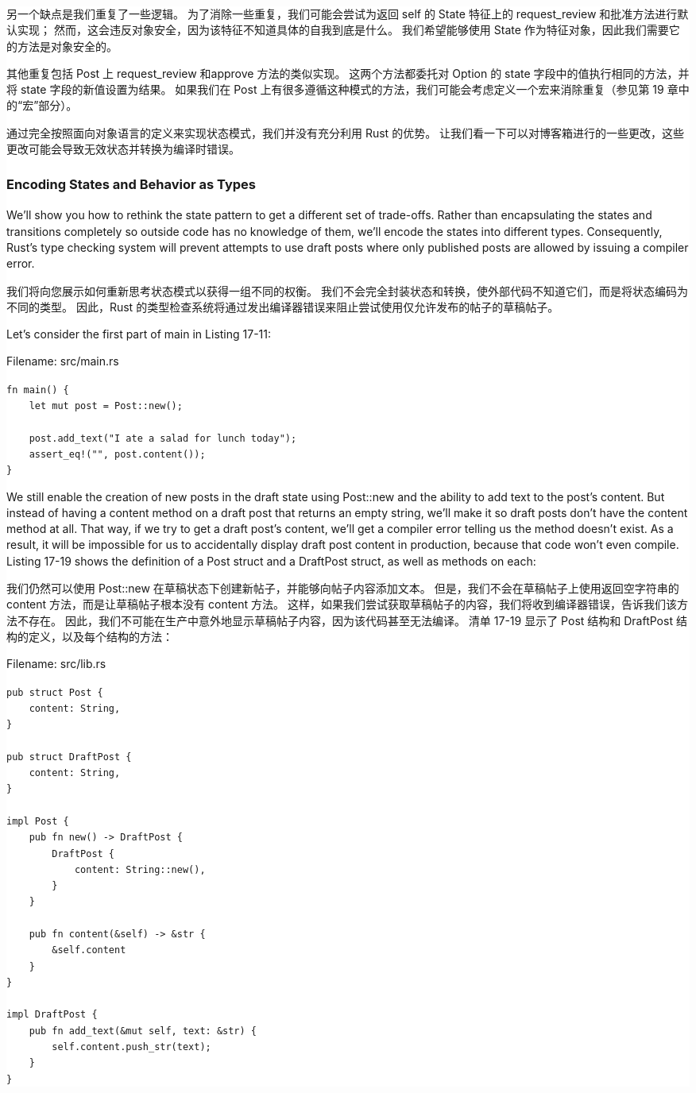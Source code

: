 另一个缺点是我们重复了一些逻辑。 为了消除一些重复，我们可能会尝试为返回 self 的 State 特征上的 request_review 和批准方法进行默认实现； 然而，这会违反对象安全，因为该特征不知道具体的自我到底是什么。 我们希望能够使用 State 作为特征对象，因此我们需要它的方法是对象安全的。

其他重复包括 Post 上 request_review 和approve 方法的类似实现。 这两个方法都委托对 Option 的 state 字段中的值执行相同的方法，并将 state 字段的新值设置为结果。 如果我们在 Post 上有很多遵循这种模式的方法，我们可能会考虑定义一个宏来消除重复（参见第 19 章中的“宏”部分）。

通过完全按照面向对象语言的定义来实现状态模式，我们并没有充分利用 Rust 的优势。 让我们看一下可以对博客箱进行的一些更改，这些更改可能会导致无效状态并转换为编译时错误。

### Encoding States and Behavior as Types
We’ll show you how to rethink the state pattern to get a different set of trade-offs. Rather than encapsulating the states and transitions completely so outside code has no knowledge of them, we’ll encode the states into different types. Consequently, Rust’s type checking system will prevent attempts to use draft posts where only published posts are allowed by issuing a compiler error.

我们将向您展示如何重新思考状态模式以获得一组不同的权衡。 我们不会完全封装状态和转换，使外部代码不知道它们，而是将状态编码为不同的类型。 因此，Rust 的类型检查系统将通过发出编译器错误来阻止尝试使用仅允许发布的帖子的草稿帖子。

Let’s consider the first part of main in Listing 17-11:

Filename: src/main.rs
``````
fn main() {
    let mut post = Post::new();

    post.add_text("I ate a salad for lunch today");
    assert_eq!("", post.content());
}
``````
We still enable the creation of new posts in the draft state using Post::new and the ability to add text to the post’s content. But instead of having a content method on a draft post that returns an empty string, we’ll make it so draft posts don’t have the content method at all. That way, if we try to get a draft post’s content, we’ll get a compiler error telling us the method doesn’t exist. As a result, it will be impossible for us to accidentally display draft post content in production, because that code won’t even compile. Listing 17-19 shows the definition of a Post struct and a DraftPost struct, as well as methods on each:

我们仍然可以使用 Post::new 在草稿状态下创建新帖子，并能够向帖子内容添加文本。 但是，我们不会在草稿帖子上使用返回空字符串的 content 方法，而是让草稿帖子根本没有 content 方法。 这样，如果我们尝试获取草稿帖子的内容，我们将收到编译器错误，告诉我们该方法不存在。 因此，我们不可能在生产中意外地显示草稿帖子内容，因为该代码甚至无法编译。 清单 17-19 显示了 Post 结构和 DraftPost 结构的定义，以及每个结构的方法：

Filename: src/lib.rs
``````
pub struct Post {
    content: String,
}

pub struct DraftPost {
    content: String,
}

impl Post {
    pub fn new() -> DraftPost {
        DraftPost {
            content: String::new(),
        }
    }

    pub fn content(&self) -> &str {
        &self.content
    }
}

impl DraftPost {
    pub fn add_text(&mut self, text: &str) {
        self.content.push_str(text);
    }
}
``````